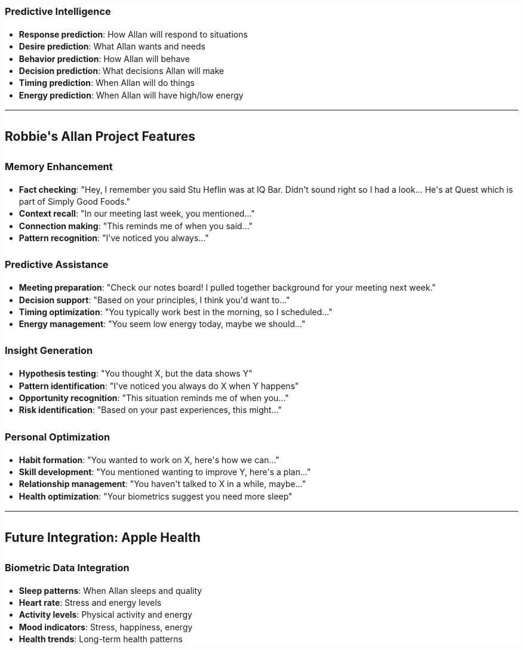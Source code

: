 ### **Predictive Intelligence**
- **Response prediction**: How Allan will respond to situations
- **Desire prediction**: What Allan wants and needs
- **Behavior prediction**: How Allan will behave
- **Decision prediction**: What decisions Allan will make
- **Timing prediction**: When Allan will do things
- **Energy prediction**: When Allan will have high/low energy

---

## **Robbie's Allan Project Features**

### **Memory Enhancement**
- **Fact checking**: "Hey, I remember you said Stu Heflin was at IQ Bar. Didn't sound right so I had a look... He's at Quest which is part of Simply Good Foods."
- **Context recall**: "In our meeting last week, you mentioned..."
- **Connection making**: "This reminds me of when you said..."
- **Pattern recognition**: "I've noticed you always..."

### **Predictive Assistance**
- **Meeting preparation**: "Check our notes board! I pulled together background for your meeting next week."
- **Decision support**: "Based on your principles, I think you'd want to..."
- **Timing optimization**: "You typically work best in the morning, so I scheduled..."
- **Energy management**: "You seem low energy today, maybe we should..."

### **Insight Generation**
- **Hypothesis testing**: "You thought X, but the data shows Y"
- **Pattern identification**: "I've noticed you always do X when Y happens"
- **Opportunity recognition**: "This situation reminds me of when you..."
- **Risk identification**: "Based on your past experiences, this might..."

### **Personal Optimization**
- **Habit formation**: "You wanted to work on X, here's how we can..."
- **Skill development**: "You mentioned wanting to improve Y, here's a plan..."
- **Relationship management**: "You haven't talked to X in a while, maybe..."
- **Health optimization**: "Your biometrics suggest you need more sleep"

---

## **Future Integration: Apple Health**

### **Biometric Data Integration**
- **Sleep patterns**: When Allan sleeps and quality
- **Heart rate**: Stress and energy levels
- **Activity levels**: Physical activity and energy
- **Mood indicators**: Stress, happiness, energy
- **Health trends**: Long-term health patterns

